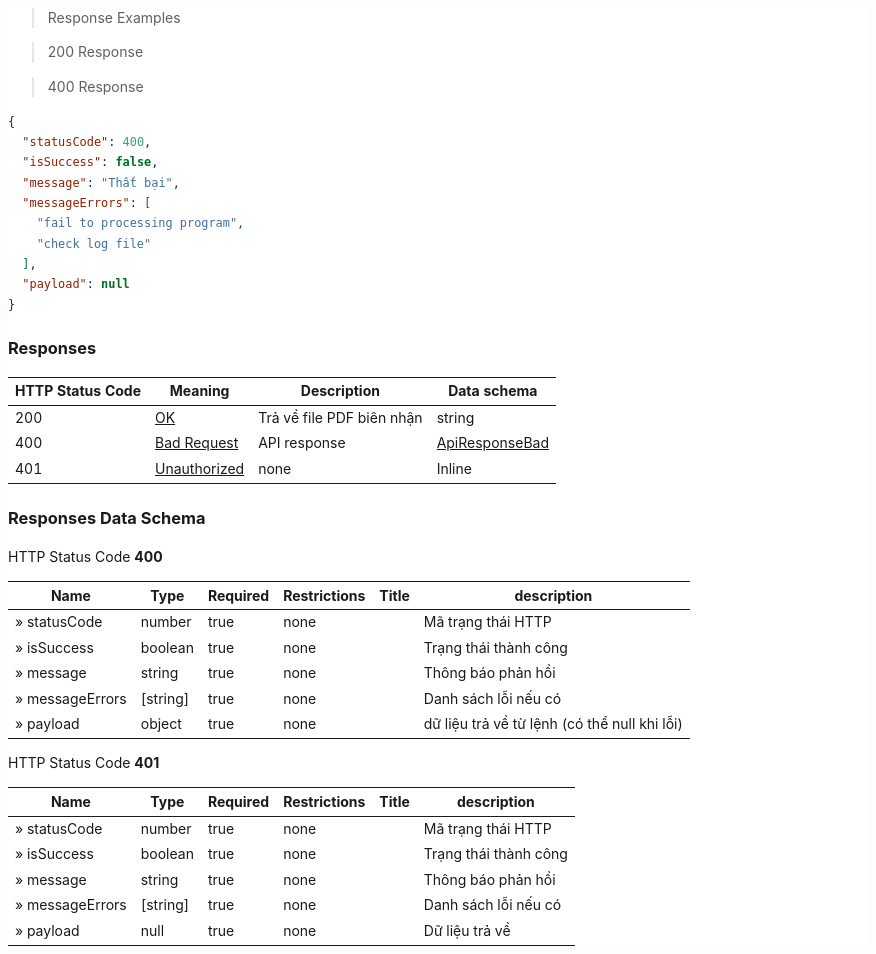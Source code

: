> Response Examples

> 200 Response

> 400 Response

```json
{
  "statusCode": 400,
  "isSuccess": false,
  "message": "Thất bại",
  "messageErrors": [
    "fail to processing program",
    "check log file"
  ],
  "payload": null
}
```

### Responses

|HTTP Status Code |Meaning|Description|Data schema|
|---|---|---|---|
|200|[OK](https://tools.ietf.org/html/rfc7231#section-6.3.1)|Trả về file PDF biên nhận|string|
|400|[Bad Request](https://tools.ietf.org/html/rfc7231#section-6.5.1)|API response|[ApiResponseBad](#schemaapiresponsebad)|
|401|[Unauthorized](https://tools.ietf.org/html/rfc7235#section-3.1)|none|Inline|

### Responses Data Schema

HTTP Status Code **400**

|Name|Type|Required|Restrictions|Title|description|
|---|---|---|---|---|---|
|» statusCode|number|true|none||Mã trạng thái HTTP|
|» isSuccess|boolean|true|none||Trạng thái thành công|
|» message|string|true|none||Thông báo phản hồi|
|» messageErrors|[string]|true|none||Danh sách lỗi nếu có|
|» payload|object|true|none||dữ  liệu trả về từ lệnh (có thể null khi lỗi)|

HTTP Status Code **401**

|Name|Type|Required|Restrictions|Title|description|
|---|---|---|---|---|---|
|» statusCode|number|true|none||Mã trạng thái HTTP|
|» isSuccess|boolean|true|none||Trạng thái thành công|
|» message|string|true|none||Thông báo phản hồi|
|» messageErrors|[string]|true|none||Danh sách lỗi nếu có|
|» payload|null|true|none||Dữ liệu trả về|
